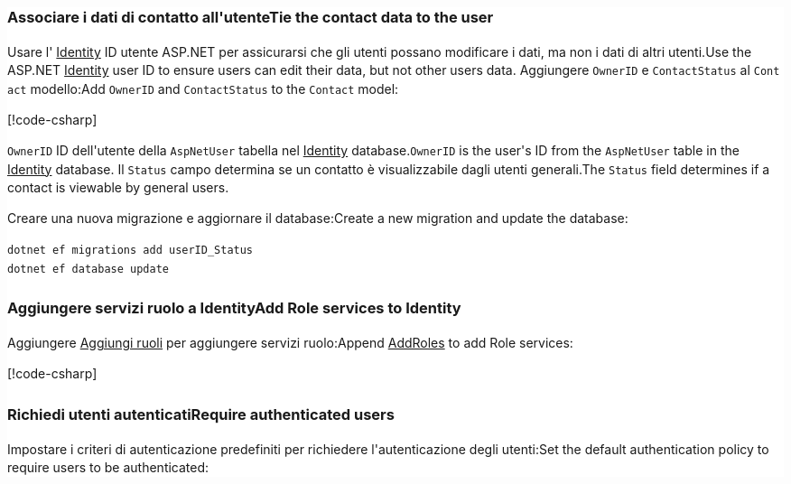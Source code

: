 ### <a name="tie-the-contact-data-to-the-user"></a><span data-ttu-id="d73b2-360">Associare i dati di contatto all'utente</span><span class="sxs-lookup"><span data-stu-id="d73b2-360">Tie the contact data to the user</span></span>

<span data-ttu-id="d73b2-361">Usare l' [Identity](xref:security/authentication/identity) ID utente ASP.NET per assicurarsi che gli utenti possano modificare i dati, ma non i dati di altri utenti.</span><span class="sxs-lookup"><span data-stu-id="d73b2-361">Use the ASP.NET [Identity](xref:security/authentication/identity) user ID to ensure users can edit their data, but not other users data.</span></span> <span data-ttu-id="d73b2-362">Aggiungere `OwnerID` e `ContactStatus` al `Contact` modello:</span><span class="sxs-lookup"><span data-stu-id="d73b2-362">Add `OwnerID` and `ContactStatus` to the `Contact` model:</span></span>

[!code-csharp[](secure-data/samples/final2.1/Models/Contact.cs?name=snippet1&highlight=5-6,16-999)]

<span data-ttu-id="d73b2-363">`OwnerID` ID dell'utente della `AspNetUser` tabella nel [Identity](xref:security/authentication/identity) database.</span><span class="sxs-lookup"><span data-stu-id="d73b2-363">`OwnerID` is the user's ID from the `AspNetUser` table in the [Identity](xref:security/authentication/identity) database.</span></span> <span data-ttu-id="d73b2-364">Il `Status` campo determina se un contatto è visualizzabile dagli utenti generali.</span><span class="sxs-lookup"><span data-stu-id="d73b2-364">The `Status` field determines if a contact is viewable by general users.</span></span>

<span data-ttu-id="d73b2-365">Creare una nuova migrazione e aggiornare il database:</span><span class="sxs-lookup"><span data-stu-id="d73b2-365">Create a new migration and update the database:</span></span>

```dotnetcli
dotnet ef migrations add userID_Status
dotnet ef database update
```

### <a name="add-role-services-to-identity"></a><span data-ttu-id="d73b2-366">Aggiungere servizi ruolo a Identity</span><span class="sxs-lookup"><span data-stu-id="d73b2-366">Add Role services to Identity</span></span>

<span data-ttu-id="d73b2-367">Aggiungere [Aggiungi ruoli](/dotnet/api/microsoft.aspnetcore.identity.identitybuilder.addroles#Microsoft_AspNetCore_Identity_IdentityBuilder_AddRoles__1) per aggiungere servizi ruolo:</span><span class="sxs-lookup"><span data-stu-id="d73b2-367">Append [AddRoles](/dotnet/api/microsoft.aspnetcore.identity.identitybuilder.addroles#Microsoft_AspNetCore_Identity_IdentityBuilder_AddRoles__1) to add Role services:</span></span>

[!code-csharp[](secure-data/samples/final2.1/Startup.cs?name=snippet2&highlight=11)]

### <a name="require-authenticated-users"></a><span data-ttu-id="d73b2-368">Richiedi utenti autenticati</span><span class="sxs-lookup"><span data-stu-id="d73b2-368">Require authenticated users</span></span>

<span data-ttu-id="d73b2-369">Impostare i criteri di autenticazione predefiniti per richiedere l'autenticazione degli utenti:</span><span class="sxs-lookup"><span data-stu-id="d73b2-369">Set the default authentication policy to require users to be authenticated:</span></span>
